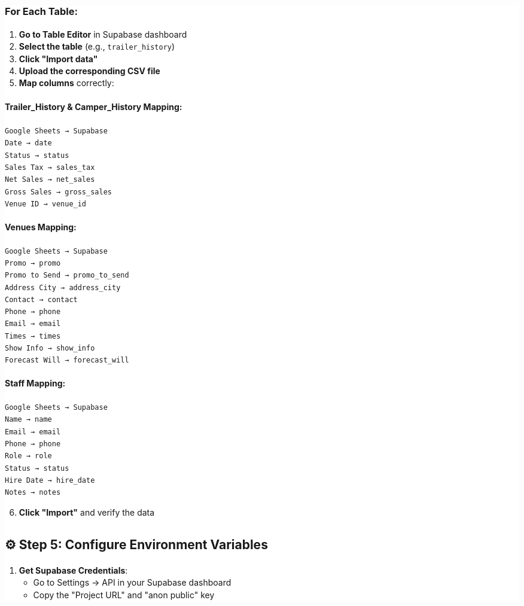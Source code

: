 ### For Each Table:

1. **Go to Table Editor** in Supabase dashboard
2. **Select the table** (e.g., `trailer_history`)
3. **Click "Import data"**
4. **Upload the corresponding CSV file**
5. **Map columns** correctly:

#### Trailer_History & Camper_History Mapping:
```
Google Sheets → Supabase
Date → date
Status → status  
Sales Tax → sales_tax
Net Sales → net_sales
Gross Sales → gross_sales
Venue ID → venue_id
```

#### Venues Mapping:
```
Google Sheets → Supabase
Promo → promo
Promo to Send → promo_to_send
Address City → address_city
Contact → contact
Phone → phone
Email → email
Times → times
Show Info → show_info
Forecast Will → forecast_will
```

#### Staff Mapping:
```
Google Sheets → Supabase
Name → name
Email → email
Phone → phone
Role → role
Status → status
Hire Date → hire_date
Notes → notes
```

6. **Click "Import"** and verify the data

## ⚙️ Step 5: Configure Environment Variables

1. **Get Supabase Credentials**:
   - Go to Settings → API in your Supabase dashboard
   - Copy the "Project URL" and "anon public" key
